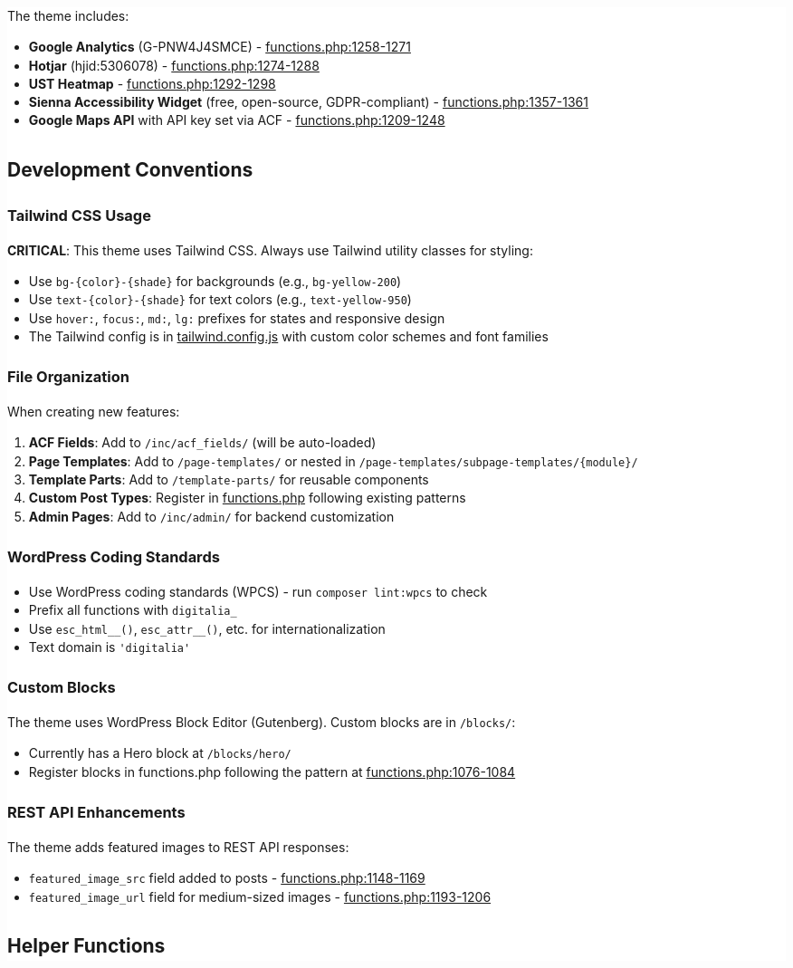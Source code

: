 The theme includes:
- **Google Analytics** (G-PNW4J4SMCE) - [functions.php:1258-1271](functions.php#L1258-L1271)
- **Hotjar** (hjid:5306078) - [functions.php:1274-1288](functions.php#L1274-L1288)
- **UST Heatmap** - [functions.php:1292-1298](functions.php#L1292-L1298)
- **Sienna Accessibility Widget** (free, open-source, GDPR-compliant) - [functions.php:1357-1361](functions.php#L1357-L1361)
- **Google Maps API** with API key set via ACF - [functions.php:1209-1248](functions.php#L1209-L1248)

## Development Conventions

### Tailwind CSS Usage

**CRITICAL**: This theme uses Tailwind CSS. Always use Tailwind utility classes for styling:
- Use `bg-{color}-{shade}` for backgrounds (e.g., `bg-yellow-200`)
- Use `text-{color}-{shade}` for text colors (e.g., `text-yellow-950`)
- Use `hover:`, `focus:`, `md:`, `lg:` prefixes for states and responsive design
- The Tailwind config is in [tailwind.config.js](tailwind.config.js) with custom color schemes and font families

### File Organization

When creating new features:
1. **ACF Fields**: Add to `/inc/acf_fields/` (will be auto-loaded)
2. **Page Templates**: Add to `/page-templates/` or nested in `/page-templates/subpage-templates/{module}/`
3. **Template Parts**: Add to `/template-parts/` for reusable components
4. **Custom Post Types**: Register in [functions.php](functions.php) following existing patterns
5. **Admin Pages**: Add to `/inc/admin/` for backend customization

### WordPress Coding Standards

- Use WordPress coding standards (WPCS) - run `composer lint:wpcs` to check
- Prefix all functions with `digitalia_`
- Use `esc_html__()`, `esc_attr__()`, etc. for internationalization
- Text domain is `'digitalia'`

### Custom Blocks

The theme uses WordPress Block Editor (Gutenberg). Custom blocks are in `/blocks/`:
- Currently has a Hero block at `/blocks/hero/`
- Register blocks in functions.php following the pattern at [functions.php:1076-1084](functions.php#L1076-L1084)

### REST API Enhancements

The theme adds featured images to REST API responses:
- `featured_image_src` field added to posts - [functions.php:1148-1169](functions.php#L1148-L1169)
- `featured_image_url` field for medium-sized images - [functions.php:1193-1206](functions.php#L1193-L1206)

## Helper Functions
